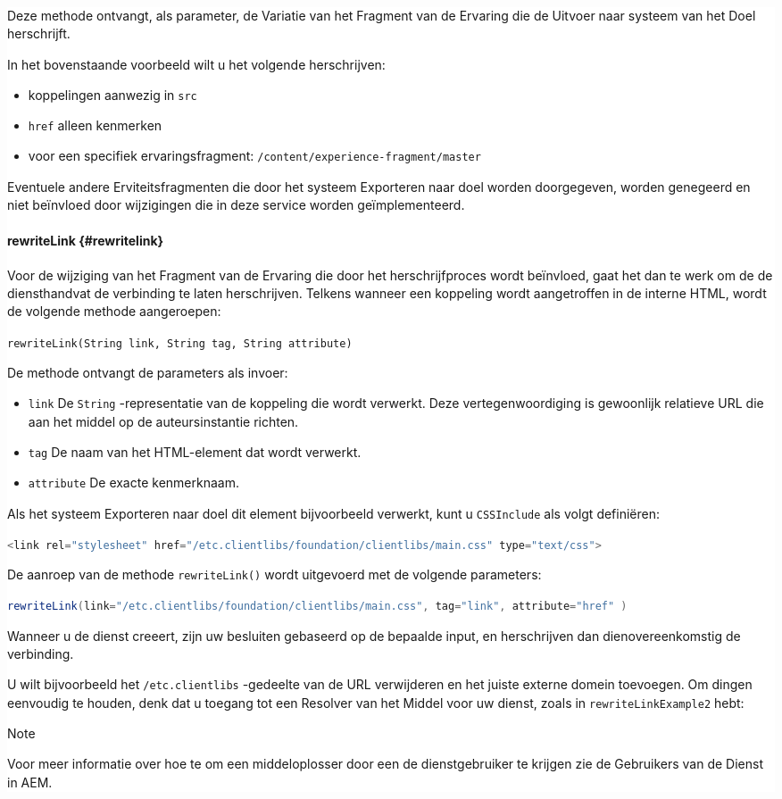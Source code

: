 Deze methode ontvangt, als parameter, de Variatie van het Fragment van de Ervaring die de Uitvoer naar systeem van het Doel herschrijft.

In het bovenstaande voorbeeld wilt u het volgende herschrijven:

* koppelingen aanwezig in `src`

* `href` alleen kenmerken

* voor een specifiek ervaringsfragment:
  `/content/experience-fragment/master`

Eventuele andere Erviteitsfragmenten die door het systeem Exporteren naar doel worden doorgegeven, worden genegeerd en niet beïnvloed door wijzigingen die in deze service worden geïmplementeerd.

#### rewriteLink {#rewritelink}

Voor de wijziging van het Fragment van de Ervaring die door het herschrijfproces wordt beïnvloed, gaat het dan te werk om de de diensthandvat de verbinding te laten herschrijven. Telkens wanneer een koppeling wordt aangetroffen in de interne HTML, wordt de volgende methode aangeroepen:

`rewriteLink(String link, String tag, String attribute)`

De methode ontvangt de parameters als invoer:

* `link`
De `String` -representatie van de koppeling die wordt verwerkt. Deze vertegenwoordiging is gewoonlijk relatieve URL die aan het middel op de auteursinstantie richten.

* `tag`
De naam van het HTML-element dat wordt verwerkt.

* `attribute`
De exacte kenmerknaam.

Als het systeem Exporteren naar doel dit element bijvoorbeeld verwerkt, kunt u `CSSInclude` als volgt definiëren:

```java
<link rel="stylesheet" href="/etc.clientlibs/foundation/clientlibs/main.css" type="text/css">
```

De aanroep van de methode `rewriteLink()` wordt uitgevoerd met de volgende parameters:

```java
rewriteLink(link="/etc.clientlibs/foundation/clientlibs/main.css", tag="link", attribute="href" )
```

Wanneer u de dienst creeert, zijn uw besluiten gebaseerd op de bepaalde input, en herschrijven dan dienovereenkomstig de verbinding.

U wilt bijvoorbeeld het `/etc.clientlibs` -gedeelte van de URL verwijderen en het juiste externe domein toevoegen. Om dingen eenvoudig te houden, denk dat u toegang tot een Resolver van het Middel voor uw dienst, zoals in `rewriteLinkExample2` hebt:

>[!NOTE]
>
>Voor meer informatie over hoe te om een middeloplosser door een de dienstgebruiker te krijgen zie de Gebruikers van de Dienst in AEM.
